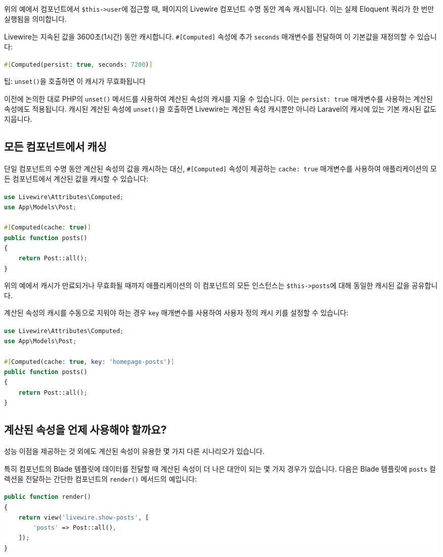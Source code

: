 위의 예에서 컴포넌트에서 `$this->user`에 접근할 때, 페이지의 Livewire 컴포넌트 수명 동안 계속 캐시됩니다. 이는 실제 Eloquent 쿼리가 한 번만 실행됨을 의미합니다.

Livewire는 지속된 값을 3600초(1시간) 동안 캐시합니다. `#[Computed]` 속성에 추가 `seconds` 매개변수를 전달하여 이 기본값을 재정의할 수 있습니다:

```php
#[Computed(persist: true, seconds: 7200)]
```

팁: `unset()`을 호출하면 이 캐시가 무효화됩니다

이전에 논의한 대로 PHP의 `unset()` 메서드를 사용하여 계산된 속성의 캐시를 지울 수 있습니다. 이는 `persist: true` 매개변수를 사용하는 계산된 속성에도 적용됩니다. 캐시된 계산된 속성에 `unset()`을 호출하면 Livewire는 계산된 속성 캐시뿐만 아니라 Laravel의 캐시에 있는 기본 캐시된 값도 지웁니다.

## 모든 컴포넌트에서 캐싱

단일 컴포넌트의 수명 동안 계산된 속성의 값을 캐시하는 대신, `#[Computed]` 속성이 제공하는 `cache: true` 매개변수를 사용하여 애플리케이션의 모든 컴포넌트에서 계산된 값을 캐시할 수 있습니다:

```php
use Livewire\Attributes\Computed;
use App\Models\Post;

#[Computed(cache: true)]
public function posts()
{
    return Post::all();
}
```

위의 예에서 캐시가 만료되거나 무효화될 때까지 애플리케이션의 이 컴포넌트의 모든 인스턴스는 `$this->posts`에 대해 동일한 캐시된 값을 공유합니다.

계산된 속성의 캐시를 수동으로 지워야 하는 경우 `key` 매개변수를 사용하여 사용자 정의 캐시 키를 설정할 수 있습니다:

```php
use Livewire\Attributes\Computed;
use App\Models\Post;

#[Computed(cache: true, key: 'homepage-posts')]
public function posts()
{
    return Post::all();
}
```

## 계산된 속성을 언제 사용해야 할까요?

성능 이점을 제공하는 것 외에도 계산된 속성이 유용한 몇 가지 다른 시나리오가 있습니다.

특히 컴포넌트의 Blade 템플릿에 데이터를 전달할 때 계산된 속성이 더 나은 대안이 되는 몇 가지 경우가 있습니다. 다음은 Blade 템플릿에 `posts` 컬렉션을 전달하는 간단한 컴포넌트의 `render()` 메서드의 예입니다:

```php
public function render()
{
    return view('livewire.show-posts', [
        'posts' => Post::all(),
    ]);
}
```
